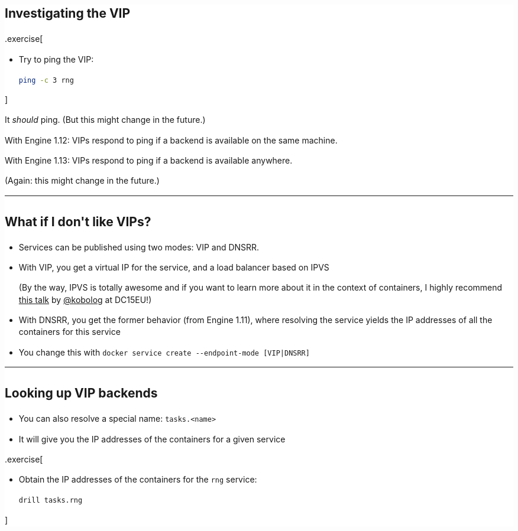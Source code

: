
## Investigating the VIP

.exercise[

- Try to ping the VIP:
  ```bash
  ping -c 3 rng
  ```

]

It *should* ping. (But this might change in the future.)

With Engine 1.12: VIPs respond to ping if a
backend is available on the same machine.

With Engine 1.13: VIPs respond to ping if a
backend is available anywhere.

(Again: this might change in the future.)

---

## What if I don't like VIPs?

- Services can be published using two modes: VIP and DNSRR.

- With VIP, you get a virtual IP for the service, and a load balancer
  based on IPVS

  (By the way, IPVS is totally awesome and if you want to learn more about it in the context of containers,
  I highly recommend [this talk](https://www.youtube.com/watch?v=oFsJVV1btDU&index=5&list=PLkA60AVN3hh87OoVra6MHf2L4UR9xwJkv) by [@kobolog](https://twitter.com/kobolog) at DC15EU!)

- With DNSRR, you get the former behavior (from Engine 1.11), where
  resolving the service yields the IP addresses of all the containers for
  this service

- You change this with `docker service create --endpoint-mode [VIP|DNSRR]`

---

## Looking up VIP backends

- You can also resolve a special name: `tasks.<name>`

- It will give you the IP addresses of the containers for a given service

.exercise[

- Obtain the IP addresses of the containers for the `rng` service:
  ```bash
  drill tasks.rng
  ```

]
